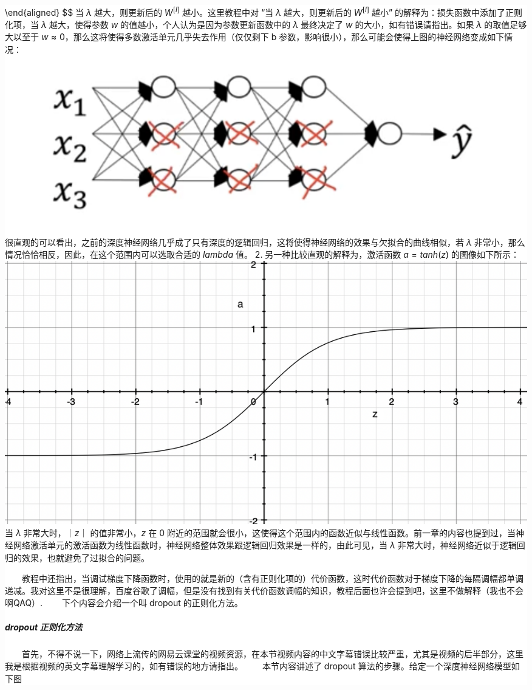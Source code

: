 \end{aligned}
$$
当 $\lambda$ 越大，则更新后的 $W^{[l]}$ 越小。这里教程中对 “当 $\lambda$ 越大，则更新后的 $W^{[l]}$ 越小” 的解释为：损失函数中添加了正则化项，当 $\lambda$ 越大，使得参数 $w$ 的值越小，个人认为是因为参数更新函数中的 $\lambda$ 最终决定了 $w$ 的大小，如有错误请指出。如果 $\lambda$ 的取值足够大以至于 $w \approx 0$，那么这将使得多数激活单元几乎失去作用（仅仅剩下 b 参数，影响很小），那么可能会使得上图的神经网络变成如下情况：
![reason_of_using_regulation_2.png](img/reason_of_using_regulation_2.png)
很直观的可以看出，之前的深度神经网络几乎成了只有深度的逻辑回归，这将使得神经网络的效果与欠拟合的曲线相似，若 $\lambda$ 非常小，那么情况恰恰相反，因此，在这个范围内可以选取合适的 $lambda$ 值。
2. 另一种比较直观的解释为，激活函数 $a = tanh(z)$ 的图像如下所示：
![reason_of_using_regulation_3.png](img/reason_of_using_regulation_3.png)
当 $\lambda$ 非常大时，$｜z｜$ 的值非常小，$z$ 在 0 附近的范围就会很小，这使得这个范围内的函数近似与线性函数。前一章的内容也提到过，当神经网络激活单元的激活函数为线性函数时，神经网络整体效果跟逻辑回归效果是一样的，由此可见，当 $\lambda$ 非常大时，神经网络近似于逻辑回归的效果，也就避免了过拟合的问题。

&emsp;&emsp;教程中还指出，当调试梯度下降函数时，使用的就是新的（含有正则化项的）代价函数，这时代价函数对于梯度下降的每隔调幅都单调递减。我对这里不是很理解，百度谷歌了调幅，但是没有找到有关代价函数调幅的知识，教程后面也许会提到吧，这里不做解释（我也不会啊QAQ）.
&emsp;&emsp;下个内容会介绍一个叫 dropout 的正则化方法。
##### dropout 正则化方法
&emsp;&emsp;首先，不得不说一下，网络上流传的网易云课堂的视频资源，在本节视频内容的中文字幕错误比较严重，尤其是视频的后半部分，这里我是根据视频的英文字幕理解学习的，如有错误的地方请指出。
&emsp;&emsp;本节内容讲述了 dropout 算法的步骤。给定一个深度神经网络模型如下图